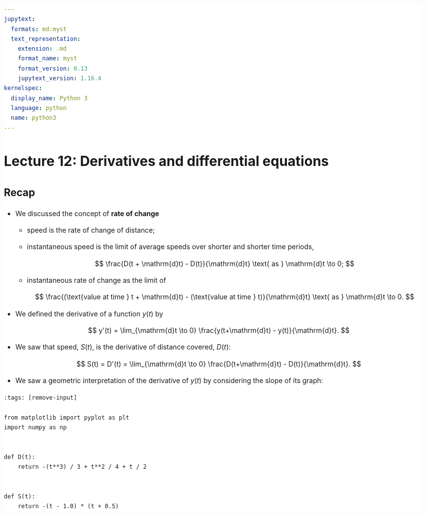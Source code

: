 ```yaml
---
jupytext:
  formats: md:myst
  text_representation:
    extension: .md
    format_name: myst
    format_version: 0.13
    jupytext_version: 1.16.4
kernelspec:
  display_name: Python 3
  language: python
  name: python3
---
```


# Lecture 12: Derivatives and differential equations

## Recap

-   We discussed the concept of **rate of change**

    -   speed is the rate of change of distance;

    -   instantaneous speed is the limit of average speeds over shorter and shorter time periods,

	    $$
        \frac{D(t + \mathrm{d}t) - D(t)}{\mathrm{d}t} \text{ as } \mathrm{d}t \to 0;
        $$

    -   instantaneous rate of change as the limit of

	    $$
        \frac{(\text{value at time } t + \mathrm{d}t) - (\text{value at time } t)}{\mathrm{d}t} \text{ as } \mathrm{d}t \to 0.
        $$

-   We defined the derivative of a function $y(t)$ by

    $$
    y'(t) = \lim_{\mathrm{d}t \to 0} \frac{y(t+\mathrm{d}t) - y(t)}{\mathrm{d}t}.
    $$

-   We saw that speed, $S(t)$, is the derivative of distance covered, $D(t)$:

    $$
    S(t) = D'(t) = \lim_{\mathrm{d}t \to 0}
    \frac{D(t+\mathrm{d}t) - D(t)}{\mathrm{d}t}.
    $$

-   We saw a geometric interpretation of the derivative of $y(t)$ by considering the slope of its graph:

```{code-cell} ipython3
:tags: [remove-input]

from matplotlib import pyplot as plt
import numpy as np


def D(t):
    return -(t**3) / 3 + t**2 / 4 + t / 2


def S(t):
    return -(t - 1.0) * (t + 0.5)

```